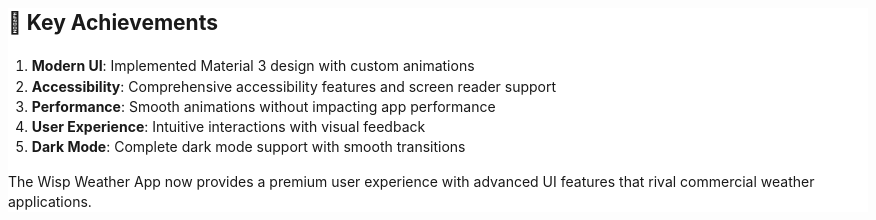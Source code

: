 ## 🎯 Key Achievements
1. **Modern UI**: Implemented Material 3 design with custom animations
2. **Accessibility**: Comprehensive accessibility features and screen reader support
3. **Performance**: Smooth animations without impacting app performance
4. **User Experience**: Intuitive interactions with visual feedback
5. **Dark Mode**: Complete dark mode support with smooth transitions

The Wisp Weather App now provides a premium user experience with advanced UI features that rival commercial weather applications.
